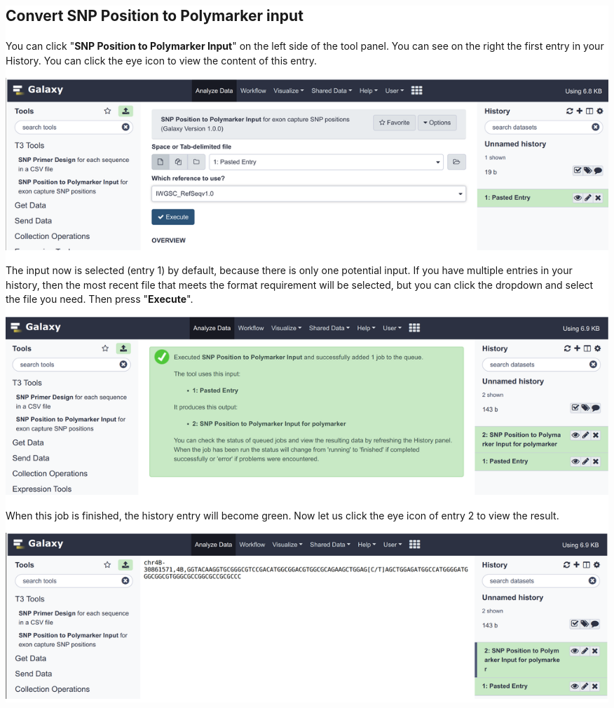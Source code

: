 ## Convert SNP Position to Polymarker input

You can click "**SNP Position to Polymarker Input**" on the left side of the tool panel. You can see on the right the first entry in your History. You can click the eye icon to view the content of this entry.

![](./files/2019-11-10-11-39-21-image.png)

The input now is selected (entry 1) by default, because there is only one potential input. If you have multiple entries in your history, then the most recent file that meets the format requirement will be selected, but you can click the dropdown and select the file you need. Then press "**Execute**".

![](./files/2019-11-10-11-43-54-image.png)

When this job is finished, the history entry will become green. Now let us click the eye icon of entry 2 to view the result.

![](./files/2019-11-10-11-45-09-image.png)
